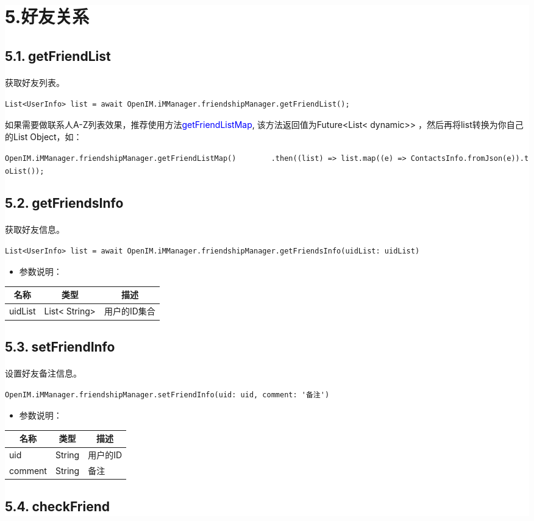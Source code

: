 

# 5.好友关系

## 5.1. getFriendList

获取好友列表。

```
List<UserInfo> list = await OpenIM.iMManager.friendshipManager.getFriendList();
```

如果需要做联系人A-Z列表效果，推荐使用方法<font color='blue'>getFriendListMap</font>, 该方法返回值为Future<List< dynamic>> ，然后再将list转换为你自己的List Object，如：

```
OpenIM.iMManager.friendshipManager.getFriendListMap()        .then((list) => list.map((e) => ContactsInfo.fromJson(e)).toList());
```



##  5.2. getFriendsInfo

获取好友信息。

```
List<UserInfo> list = await OpenIM.iMManager.friendshipManager.getFriendsInfo(uidList: uidList)
```

- 参数说明：

| 名称    | 类型          | 描述         |
| ------- | ------------- | ------------ |
| uidList | List< String> | 用户的ID集合 |



## 5.3. setFriendInfo

设置好友备注信息。

```
OpenIM.iMManager.friendshipManager.setFriendInfo(uid: uid, comment: '备注')
```

- 参数说明：

| 名称    | 类型   | 描述     |
| ------- | ------ | -------- |
| uid     | String | 用户的ID |
| comment | String | 备注     |



## 5.4. checkFriend

